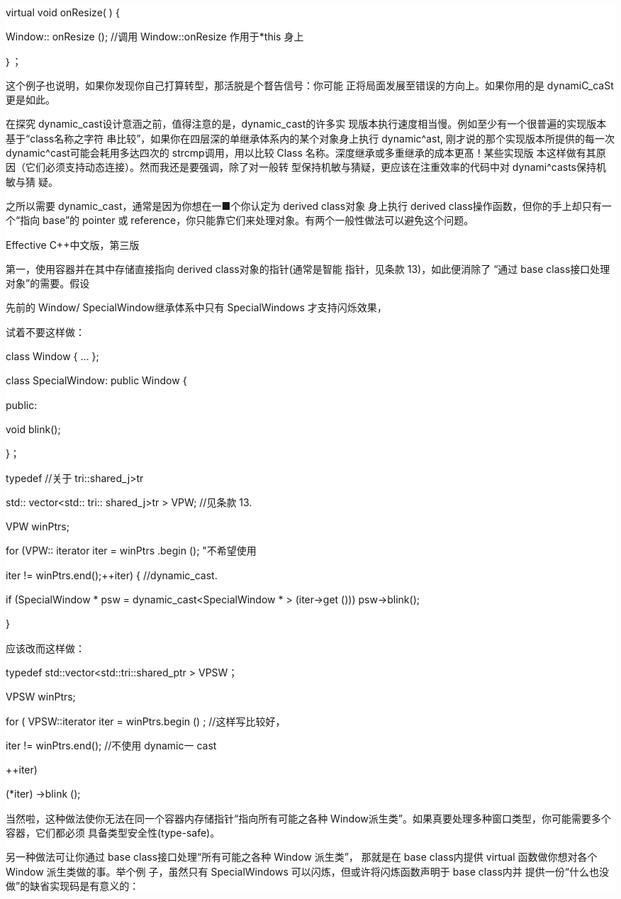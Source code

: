 virtual void onResize( ) {

Window:: onResize ();    //调用 Window::onResize 作用于*this 身上

｝；

这个例子也说明，如果你发现你自己打算转型，那活脱是个瞀告信号：你可能 正将局面发展至错误的方向上。如果你用的是 dynamiC_caSt更是如此。

在探究 dynamic_cast设计意涵之前，值得注意的是，dynamic_cast的许多实 现版本执行速度相当慢。例如至少有一个很普遍的实现版本基于“class名称之字符 串比较”，如果你在四层深的单继承体系内的某个对象身上执行 dynamic^ast, 刚才说的那个实现版本所提供的每一次 dynamic^cast可能会耗用多达四次的 strcmp调用，用以比较 Class 名称。深度继承或多重继承的成本更髙！某些实现版 本这样做有其原因（它们必须支持动态连接）。然而我还是要强调，除了对一般转 型保持机敏与猜疑，更应该在注重效率的代码中对 dynami^casts保持机敏与猜 疑。

之所以需要 dynamic_cast，通常是因为你想在一■个你认定为 derived class对象 身上执行 derived class操作函数，但你的手上却只有一个“指向 base”的 pointer 或 reference，你只能靠它们来处理对象。有两个一般性做法可以避免这个问题。

Effective C++中文版，第三版

第一，使用容器并在其中存储直接指向 derived class对象的指针(通常是智能 指针，见条款 13)，如此便消除了 “通过 base class接口处理对象”的需要。假设

先前的 Window/ SpecialWindow继承体系中只有 SpecialWindows 才支持闪烁效果，

试着不要这样做：

class Window { ... };

class SpecialWindow: public Window {

public:

void blink();

}；

typedef    //关于 tri::shared_j>tr

std:: vector<std:: tri:: shared_j>tr<Window> > VPW; //见条款 13.

VPW winPtrs;

for (VPW:: iterator iter = winPtrs .begin (); "不希望使用

iter != winPtrs.end();++iter) {    //dynamic_cast.

if (SpecialWindow * psw = dynamic_cast<SpecialWindow * > (iter->get ())) psw->blink();

}

应该改而这样做：

typedef std::vector<std::tri::shared_ptr<SpecialWindow> > VPSW；

VPSW winPtrs;

for ( VPSW::iterator iter = winPtrs.begin () ;    //这样写比较好，

iter != winPtrs.end();    //不使用 dynamic一 cast

++iter)

(*iter) ->blink ();

当然啦，这种做法使你无法在同一个容器内存储指针“指向所有可能之各种 Window派生类”。如果真要处理多种窗口类型，你可能需要多个容器，它们都必须 具备类型安全性(type-safe)。

另一种做法可让你通过 base class接口处理“所有可能之各种 Window 派生类”， 那就是在 base class内提供 virtual 函数做你想对各个 Window 派生类做的事。举个例 子，虽然只有 SpecialWindows 可以闪炼，但或许将闪炼函数声明于 base class内并 提供一份“什么也没做”的缺省实现码是有意义的：
